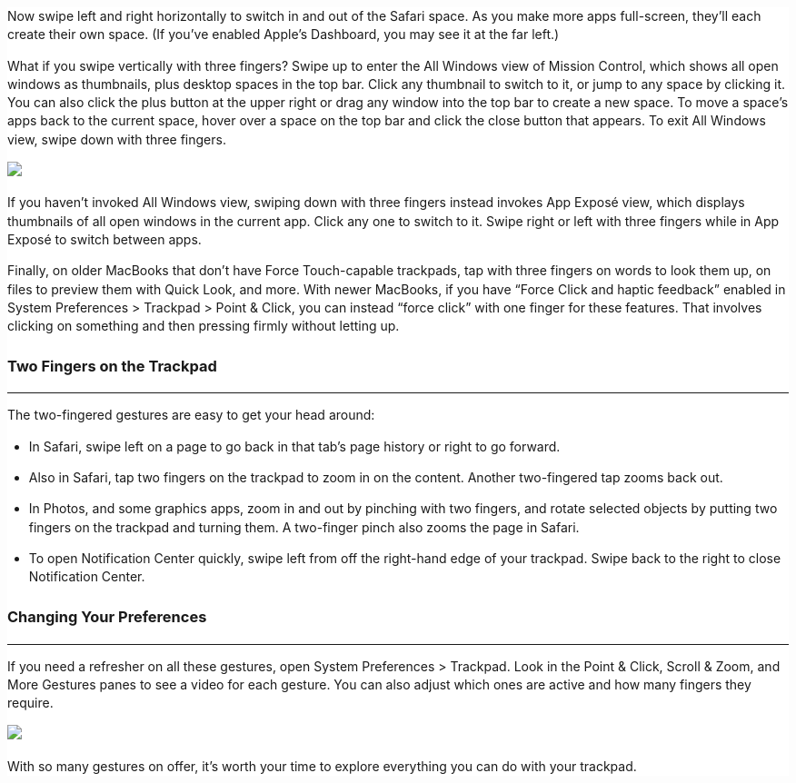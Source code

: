 Now swipe left and right horizontally to switch in and out of the Safari space. As you make more apps full\-screen, they’ll each create their own space. (If you’ve enabled Apple’s Dashboard, you may see it at the far left.)

What if you swipe vertically with three fingers? Swipe up to enter the All Windows view of Mission Control, which shows all open windows as thumbnails, plus desktop spaces in the top bar. Click any thumbnail to switch to it, or jump to any space by clicking it. You can also click the plus button at the upper right or drag any window into the top bar to create a new space. To move a space’s apps back to the current space, hover over a space on the top bar and click the close button that appears. To exit All Windows view, swipe down with three fingers.

<img src="{{ site.site_cdn }}/assets/img/blog/2018/trackpad/image004.jpg" class="img-fluid rounded m-2" width="700" />

If you haven’t invoked All Windows view, swiping down with three fingers instead invokes App Exposé view, which displays thumbnails of all open windows in the current app. Click any one to switch to it. Swipe right or left with three fingers while in App Exposé to switch between apps.

Finally, on older MacBooks that don’t have Force Touch\-capable trackpads, tap with three fingers on words to look them up, on files to preview them with Quick Look, and more. With newer MacBooks, if you have “Force Click and haptic feedback” enabled in System Preferences > Trackpad > Point & Click, you can instead “force click” with one finger for these features. That involves clicking on something and then pressing firmly without letting up.

### Two Fingers on the Trackpad
---
The two\-fingered gestures are easy to get your head around:

- In Safari, swipe left on a page to go back in that tab’s page history or right to go forward.

- Also in Safari, tap two fingers on the trackpad to zoom in on the content. Another two\-fingered tap zooms back out.

- In Photos, and some graphics apps, zoom in and out by pinching with two fingers, and rotate selected objects by putting two fingers on the trackpad and turning them. A two\-finger pinch also zooms the page in Safari.

- To open Notification Center quickly, swipe left from off the right\-hand edge of your trackpad. Swipe back to the right to close Notification Center.

### Changing Your Preferences
---
If you need a refresher on all these gestures, open System Preferences > Trackpad. Look in the Point & Click, Scroll & Zoom, and More Gestures panes to see a video for each gesture. You can also adjust which ones are active and how many fingers they require.

<img src="{{ site.site_cdn }}/assets/img/blog/2018/trackpad/image005.jpg" class="img-fluid rounded m-2" width="700" />

With so many gestures on offer, it’s worth your time to explore everything you can do with your trackpad.
